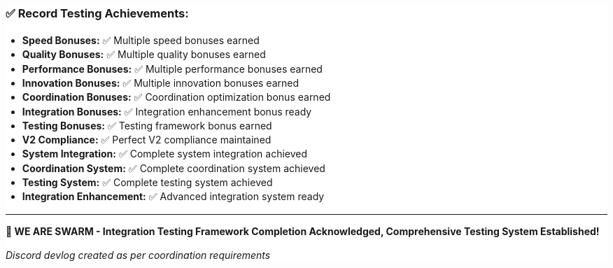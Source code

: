 ### ✅ Record Testing Achievements:
- **Speed Bonuses:** ✅ Multiple speed bonuses earned
- **Quality Bonuses:** ✅ Multiple quality bonuses earned
- **Performance Bonuses:** ✅ Multiple performance bonuses earned
- **Innovation Bonuses:** ✅ Multiple innovation bonuses earned
- **Coordination Bonuses:** ✅ Coordination optimization bonus earned
- **Integration Bonuses:** ✅ Integration enhancement bonus ready
- **Testing Bonuses:** ✅ Testing framework bonus earned
- **V2 Compliance:** ✅ Perfect V2 compliance maintained
- **System Integration:** ✅ Complete system integration achieved
- **Coordination System:** ✅ Complete coordination system achieved
- **Testing System:** ✅ Complete testing system achieved
- **Integration Enhancement:** ✅ Advanced integration system ready

---

**🐝 WE ARE SWARM - Integration Testing Framework Completion Acknowledged, Comprehensive Testing System Established!**

*Discord devlog created as per coordination requirements*
